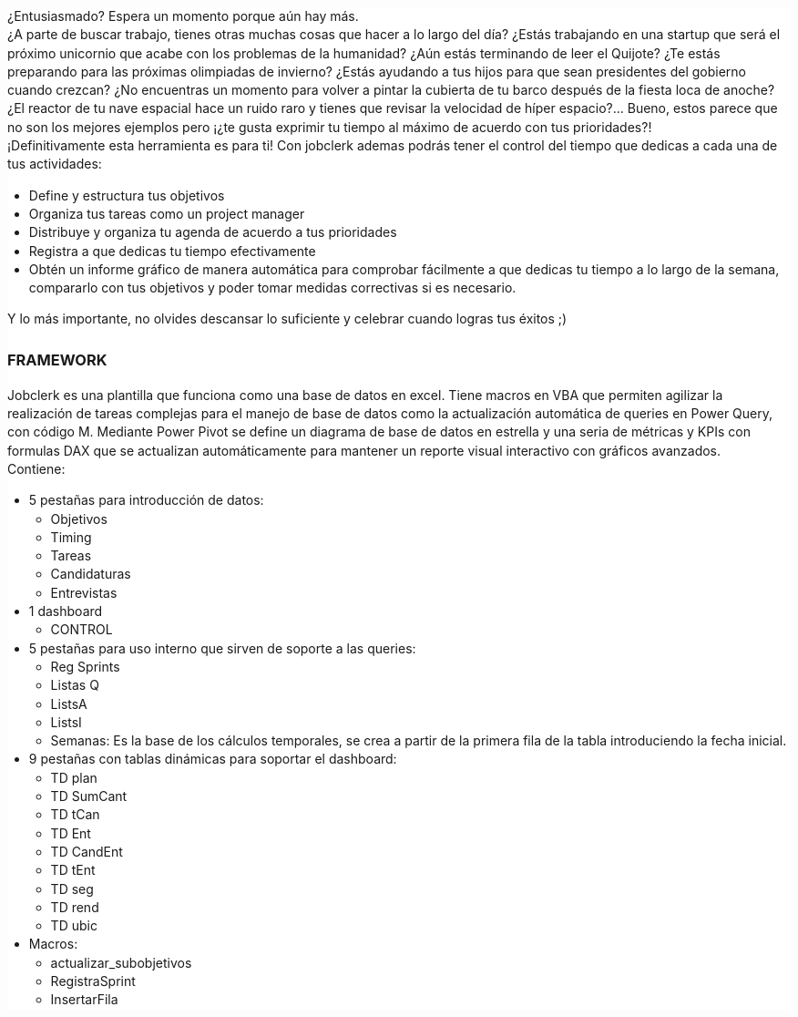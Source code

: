 ¿Entusiasmado? Espera un momento porque aún hay más.  
¿A parte de buscar trabajo, tienes otras muchas cosas que hacer a lo largo del día? ¿Estás trabajando en una startup que será el próximo unicornio que acabe con los problemas de la humanidad? ¿Aún estás terminando de leer el Quijote? ¿Te estás preparando para las próximas olimpiadas de invierno? ¿Estás ayudando a tus hijos para que sean presidentes del gobierno cuando crezcan? ¿No encuentras un momento para volver a pintar la cubierta de tu barco después de la fiesta loca de anoche? ¿El reactor de tu nave espacial hace un ruido raro y tienes que revisar la velocidad de híper espacio?… Bueno, estos parece que no son los mejores ejemplos pero ¡¿te gusta exprimir tu tiempo al máximo de acuerdo con tus prioridades?!  
¡Definitivamente esta herramienta es para ti!
Con jobclerk ademas podrás tener el control del tiempo que dedicas a cada una de tus actividades:
* Define y estructura tus objetivos
* Organiza tus tareas como un project manager
* Distribuye y organiza tu agenda de acuerdo a tus prioridades
* Registra a que dedicas tu tiempo efectivamente
* Obtén un informe gráfico de manera automática para comprobar fácilmente a que dedicas tu tiempo a lo largo de la semana, compararlo con tus objetivos y poder tomar medidas correctivas si es necesario.

Y lo más importante, no olvides descansar lo suficiente y celebrar cuando logras tus éxitos ;)


### FRAMEWORK
Jobclerk es una plantilla que funciona como una base de datos en excel. Tiene macros en VBA que permiten agilizar la realización de tareas complejas para el manejo de base de datos como la actualización automática de queries en Power Query, con código M. Mediante Power Pivot se define un diagrama de base de datos en estrella y una seria de métricas y KPIs con formulas DAX que se actualizan automáticamente para mantener un reporte visual interactivo con gráficos avanzados.  
Contiene:
* 5 pestañas para introducción de datos:
  + Objetivos
  + Timing
  + Tareas
  + Candidaturas
  + Entrevistas
* 1 dashboard
  + CONTROL
* 5 pestañas para uso interno que sirven de soporte a las queries:
  + Reg Sprints
  + Listas Q
  + ListsA
  + ListsI
  + Semanas: Es la base de los cálculos temporales, se crea a partir de la primera fila de la tabla introduciendo la fecha inicial.
* 9 pestañas con tablas dinámicas para soportar el dashboard:
  + TD plan
  + TD SumCant
  + TD tCan
  + TD Ent
  + TD CandEnt
  + TD tEnt
  + TD seg
  + TD rend
  + TD ubic
* Macros:
  + actualizar_subobjetivos
  + RegistraSprint
  + InsertarFila
